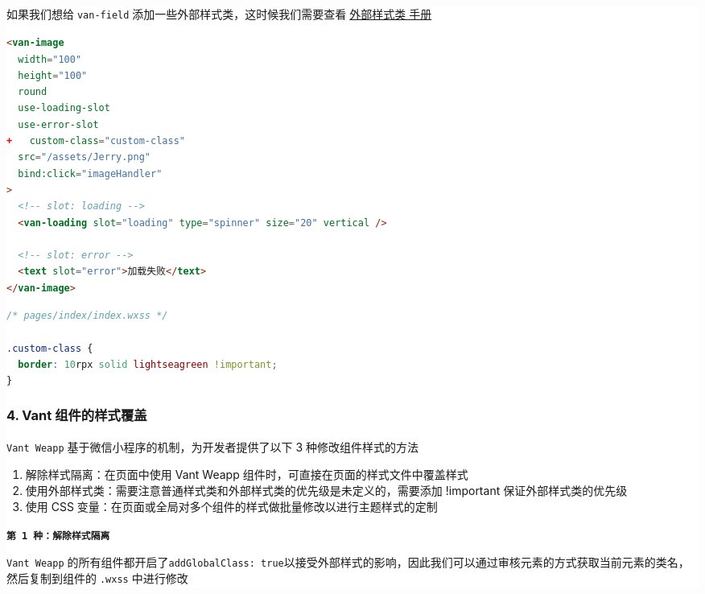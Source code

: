 

如果我们想给 `van-field` 添加一些外部样式类，这时候我们需要查看 [外部样式类 手册](https://vant-contrib.gitee.io/vant-weapp/#/image#wai-bu-yang-shi-lei)

```html
<van-image
  width="100"
  height="100"
  round
  use-loading-slot
  use-error-slot
+   custom-class="custom-class"
  src="/assets/Jerry.png"
  bind:click="imageHandler"
>
  <!-- slot: loading -->
  <van-loading slot="loading" type="spinner" size="20" vertical />

  <!-- slot: error -->
  <text slot="error">加载失败</text>
</van-image>

```



```scss
/* pages/index/index.wxss */

.custom-class {
  border: 10rpx solid lightseagreen !important;
}
```









### 4. Vant 组件的样式覆盖



`Vant Weapp` 基于微信小程序的机制，为开发者提供了以下 3 种修改组件样式的方法



1. 解除样式隔离：在页面中使用 Vant Weapp 组件时，可直接在页面的样式文件中覆盖样式
2. 使用外部样式类：需要注意普通样式类和外部样式类的优先级是未定义的，需要添加 !important 保证外部样式类的优先级
3. 使用 CSS 变量：在页面或全局对多个组件的样式做批量修改以进行主题样式的定制



**`第 1 种：解除样式隔离`**



`Vant Weapp` 的所有组件都开启了`addGlobalClass: true`以接受外部样式的影响，因此我们可以通过审核元素的方式获取当前元素的类名，然后复制到组件的 `.wxss` 中进行修改
